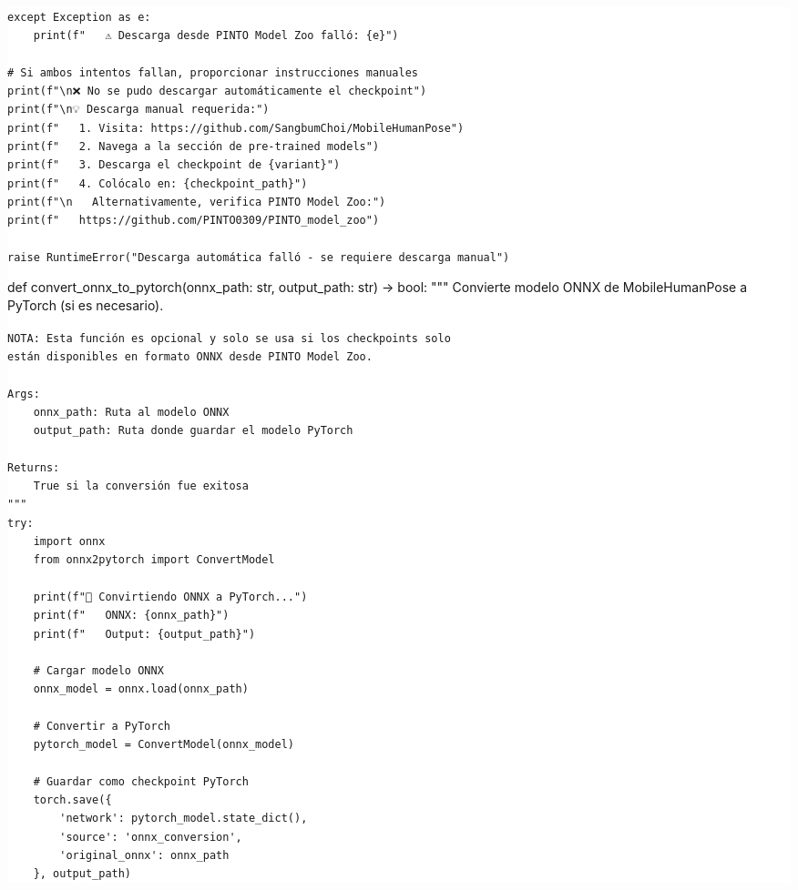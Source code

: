     except Exception as e:
        print(f"   ⚠️ Descarga desde PINTO Model Zoo falló: {e}")
    
    # Si ambos intentos fallan, proporcionar instrucciones manuales
    print(f"\n❌ No se pudo descargar automáticamente el checkpoint")
    print(f"\n💡 Descarga manual requerida:")
    print(f"   1. Visita: https://github.com/SangbumChoi/MobileHumanPose")
    print(f"   2. Navega a la sección de pre-trained models")
    print(f"   3. Descarga el checkpoint de {variant}")
    print(f"   4. Colócalo en: {checkpoint_path}")
    print(f"\n   Alternativamente, verifica PINTO Model Zoo:")
    print(f"   https://github.com/PINTO0309/PINTO_model_zoo")
    
    raise RuntimeError("Descarga automática falló - se requiere descarga manual")


def convert_onnx_to_pytorch(onnx_path: str, output_path: str) -> bool:
    """
    Convierte modelo ONNX de MobileHumanPose a PyTorch (si es necesario).
    
    NOTA: Esta función es opcional y solo se usa si los checkpoints solo
    están disponibles en formato ONNX desde PINTO Model Zoo.
    
    Args:
        onnx_path: Ruta al modelo ONNX
        output_path: Ruta donde guardar el modelo PyTorch
    
    Returns:
        True si la conversión fue exitosa
    """
    try:
        import onnx
        from onnx2pytorch import ConvertModel
        
        print(f"🔄 Convirtiendo ONNX a PyTorch...")
        print(f"   ONNX: {onnx_path}")
        print(f"   Output: {output_path}")
        
        # Cargar modelo ONNX
        onnx_model = onnx.load(onnx_path)
        
        # Convertir a PyTorch
        pytorch_model = ConvertModel(onnx_model)
        
        # Guardar como checkpoint PyTorch
        torch.save({
            'network': pytorch_model.state_dict(),
            'source': 'onnx_conversion',
            'original_onnx': onnx_path
        }, output_path)
        